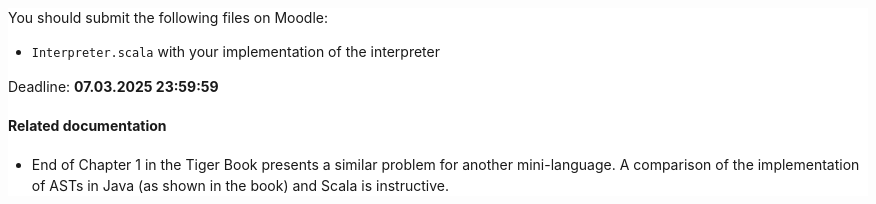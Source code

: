 You should submit the following files on Moodle:

- `Interpreter.scala` with your implementation of the interpreter

Deadline: **07.03.2025 23:59:59**

#### Related documentation

- End of Chapter 1 in the Tiger Book presents a similar problem for another mini-language. A comparison of the implementation of ASTs in Java (as shown in the book) and Scala is instructive.
